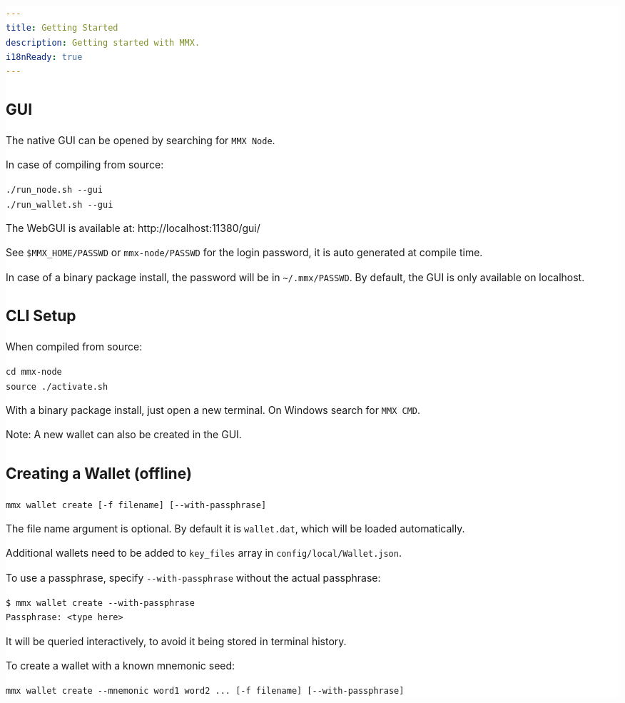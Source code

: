 ```yaml
---
title: Getting Started
description: Getting started with MMX.
i18nReady: true
---
```


## GUI
The native GUI can be opened by searching for `MMX Node`.

In case of compiling from source:
```
./run_node.sh --gui
./run_wallet.sh --gui
```
The WebGUI is available at: http://localhost:11380/gui/

See `$MMX_HOME/PASSWD` or `mmx-node/PASSWD` for the login password, it is auto generated at compile time.

In case of a binary package install, the password will be in `~/.mmx/PASSWD`. By default, the GUI is only available on localhost.

## CLI Setup

When compiled from source:
```
cd mmx-node
source ./activate.sh
```
With a binary package install, just open a new terminal. On Windows search for `MMX CMD`.

Note: A new wallet can also be created in the GUI.

## Creating a Wallet (offline)

```
mmx wallet create [-f filename] [--with-passphrase]
```

The file name argument is optional. By default it is `wallet.dat`, which will be loaded automatically.

Additional wallets need to be added to `key_files` array in `config/local/Wallet.json`.

To use a passphrase, specify `--with-passphrase` without the actual passphrase:
```
$ mmx wallet create --with-passphrase
Passphrase: <type here>
```
It will be queried interactively, to avoid it being stored in terminal history.

To create a wallet with a known mnemonic seed:
```
mmx wallet create --mnemonic word1 word2 ... [-f filename] [--with-passphrase]
```
